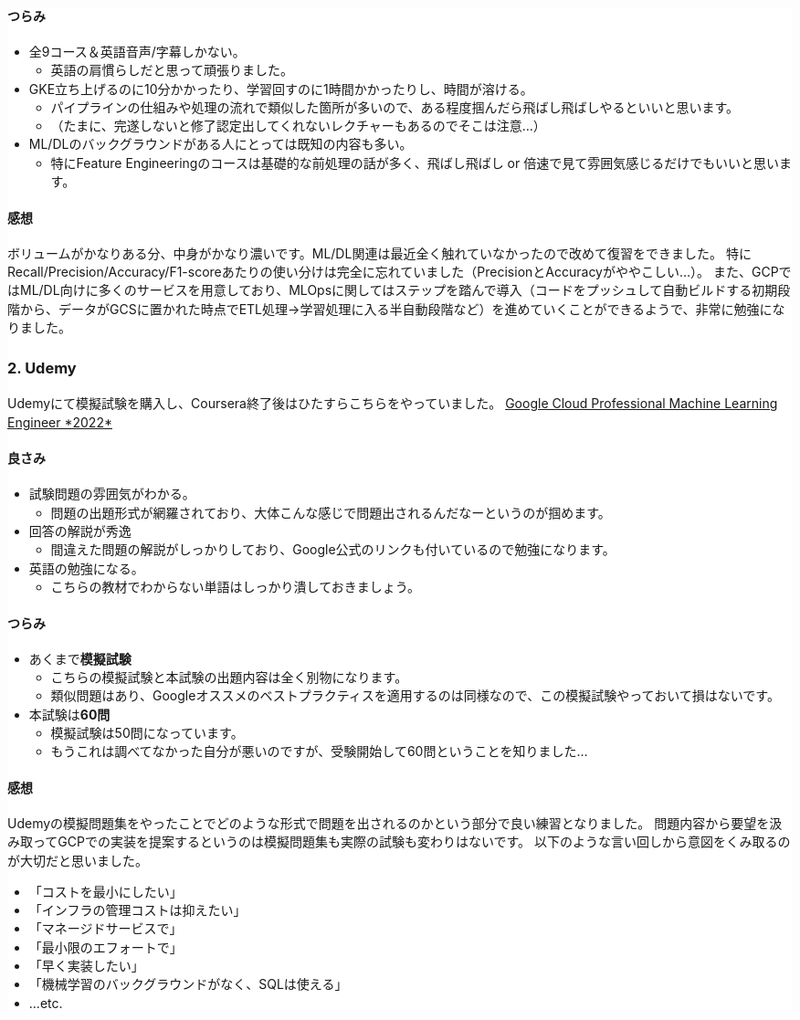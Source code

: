 #### つらみ

- 全9コース＆英語音声/字幕しかない。
  - 英語の肩慣らしだと思って頑張りました。
- GKE立ち上げるのに10分かかったり、学習回すのに1時間かかったりし、時間が溶ける。
  - パイプラインの仕組みや処理の流れで類似した箇所が多いので、ある程度掴んだら飛ばし飛ばしやるといいと思います。
  - （たまに、完遂しないと修了認定出してくれないレクチャーもあるのでそこは注意…）
- ML/DLのバックグラウンドがある人にとっては既知の内容も多い。
  - 特にFeature Engineeringのコースは基礎的な前処理の話が多く、飛ばし飛ばし or 倍速で見て雰囲気感じるだけでもいいと思います。

#### 感想

ボリュームがかなりある分、中身がかなり濃いです。ML/DL関連は最近全く触れていなかったので改めて復習をできました。
特にRecall/Precision/Accuracy/F1-scoreあたりの使い分けは完全に忘れていました（PrecisionとAccuracyがややこしい…）。
また、GCPではML/DL向けに多くのサービスを用意しており、MLOpsに関してはステップを踏んで導入（コードをプッシュして自動ビルドする初期段階から、データがGCSに置かれた時点でETL処理→学習処理に入る半自動段階など）を進めていくことができるようで、非常に勉強になりました。

### 2. Udemy

Udemyにて模擬試験を購入し、Coursera終了後はひたすらこちらをやっていました。
[Google Cloud Professional Machine Learning Engineer \*2022\*](https://www.udemy.com/course/google-cloud-professional-machine-learning-engineer-2022/)

#### 良さみ

- 試験問題の雰囲気がわかる。
  - 問題の出題形式が網羅されており、大体こんな感じで問題出されるんだなーというのが掴めます。
- 回答の解説が秀逸
  - 間違えた問題の解説がしっかりしており、Google公式のリンクも付いているので勉強になります。
- 英語の勉強になる。
  - こちらの教材でわからない単語はしっかり潰しておきましょう。

#### つらみ

- あくまで**模擬試験**
  - こちらの模擬試験と本試験の出題内容は全く別物になります。
  - 類似問題はあり、Googleオススメのベストプラクティスを適用するのは同様なので、この模擬試験やっておいて損はないです。
- 本試験は**60問**
  - 模擬試験は50問になっています。
  - もうこれは調べてなかった自分が悪いのですが、受験開始して60問ということを知りました…

#### 感想

Udemyの模擬問題集をやったことでどのような形式で問題を出されるのかという部分で良い練習となりました。
問題内容から要望を汲み取ってGCPでの実装を提案するというのは模擬問題集も実際の試験も変わりはないです。
以下のような言い回しから意図をくみ取るのが大切だと思いました。

- 「コストを最小にしたい」
- 「インフラの管理コストは抑えたい」
- 「マネージドサービスで」
- 「最小限のエフォートで」
- 「早く実装したい」
- 「機械学習のバックグラウンドがなく、SQLは使える」
- ...etc.
